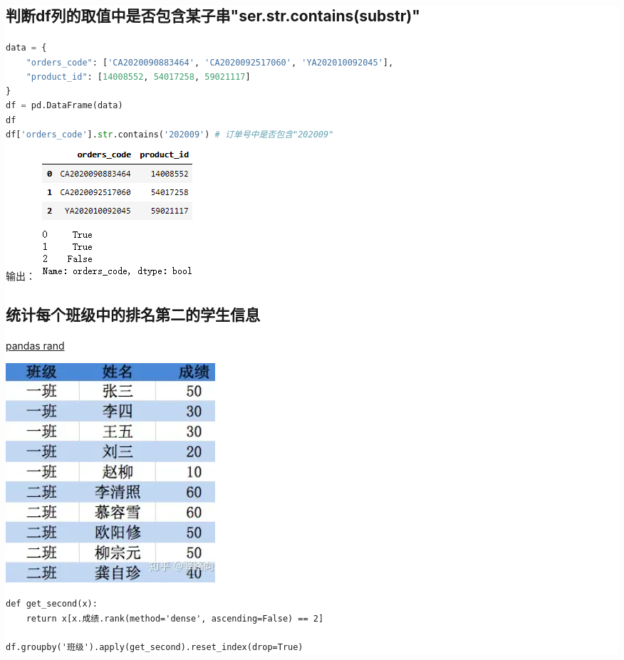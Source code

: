 


## 判断df列的取值中是否包含某子串"ser.str.contains(substr)"
```python
data = {
    "orders_code": ['CA2020090883464', 'CA2020092517060', 'YA202010092045'],
    "product_id": [14008552, 54017258, 59021117]
}
df = pd.DataFrame(data)
df
df['orders_code'].str.contains('202009') # 订单号中是否包含"202009"
```
输出：
![](images_attachments/20210223095529469_11032.png)


## 统计每个班级中的排名第二的学生信息
[pandas rand](https://zhuanlan.zhihu.com/p/87593543)

![](images_attachments/468945414246742.png)

```
def get_second(x):
    return x[x.成绩.rank(method='dense', ascending=False) == 2]
    
df.groupby('班级').apply(get_second).reset_index(drop=True)
```
